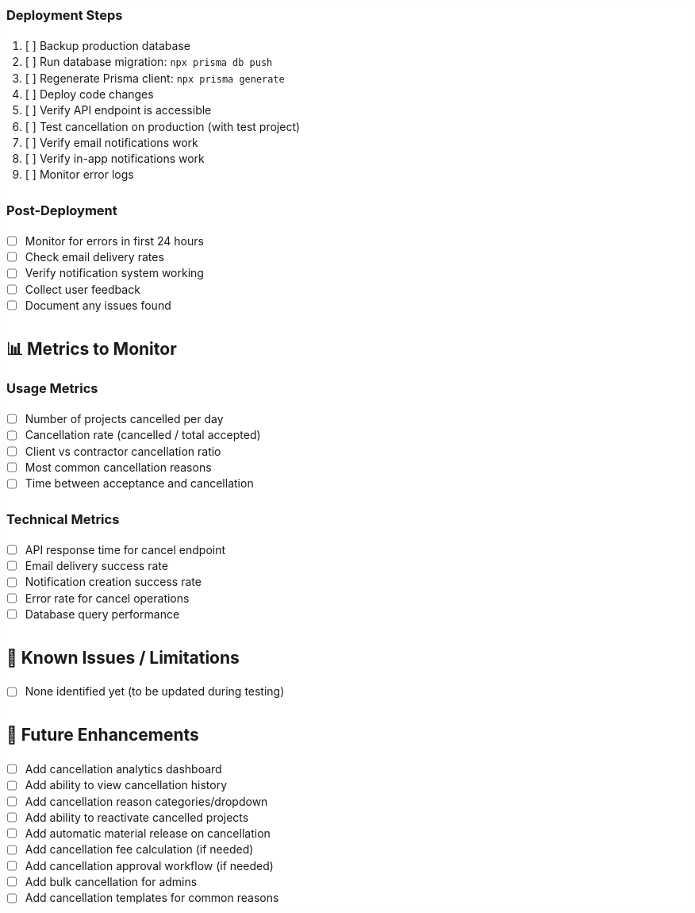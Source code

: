 ### Deployment Steps
1. [ ] Backup production database
2. [ ] Run database migration: `npx prisma db push`
3. [ ] Regenerate Prisma client: `npx prisma generate`
4. [ ] Deploy code changes
5. [ ] Verify API endpoint is accessible
6. [ ] Test cancellation on production (with test project)
7. [ ] Verify email notifications work
8. [ ] Verify in-app notifications work
9. [ ] Monitor error logs

### Post-Deployment
- [ ] Monitor for errors in first 24 hours
- [ ] Check email delivery rates
- [ ] Verify notification system working
- [ ] Collect user feedback
- [ ] Document any issues found

## 📊 Metrics to Monitor

### Usage Metrics
- [ ] Number of projects cancelled per day
- [ ] Cancellation rate (cancelled / total accepted)
- [ ] Client vs contractor cancellation ratio
- [ ] Most common cancellation reasons
- [ ] Time between acceptance and cancellation

### Technical Metrics
- [ ] API response time for cancel endpoint
- [ ] Email delivery success rate
- [ ] Notification creation success rate
- [ ] Error rate for cancel operations
- [ ] Database query performance

## 🐛 Known Issues / Limitations

- [ ] None identified yet (to be updated during testing)

## 📝 Future Enhancements

- [ ] Add cancellation analytics dashboard
- [ ] Add ability to view cancellation history
- [ ] Add cancellation reason categories/dropdown
- [ ] Add ability to reactivate cancelled projects
- [ ] Add automatic material release on cancellation
- [ ] Add cancellation fee calculation (if needed)
- [ ] Add cancellation approval workflow (if needed)
- [ ] Add bulk cancellation for admins
- [ ] Add cancellation templates for common reasons
